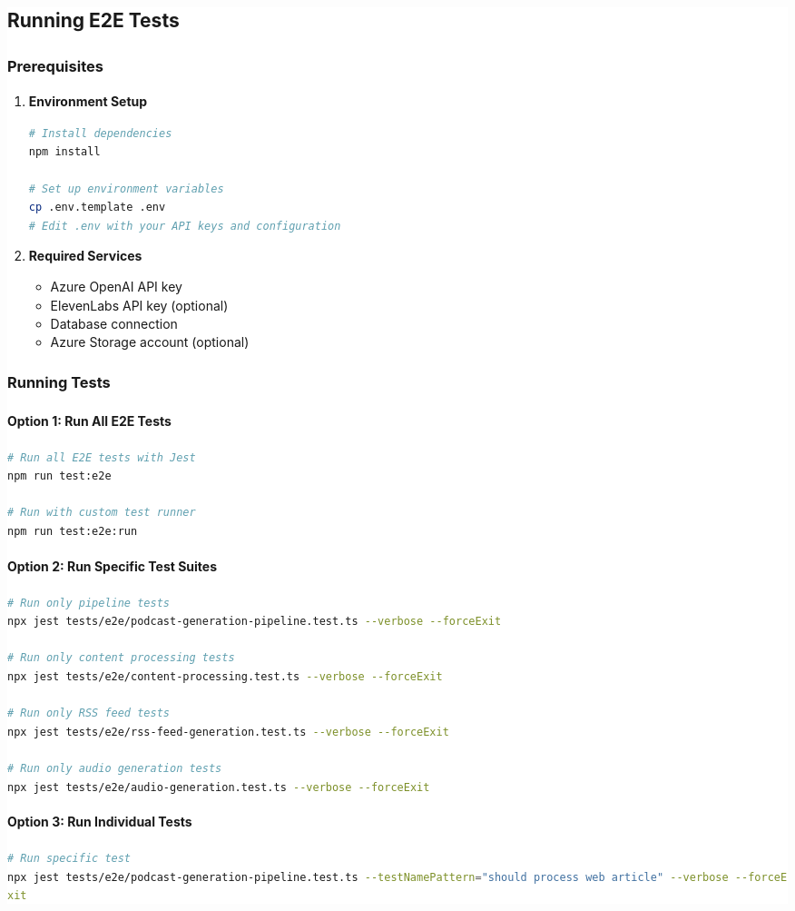 ## Running E2E Tests

### Prerequisites

1. **Environment Setup**
   ```bash
   # Install dependencies
   npm install
   
   # Set up environment variables
   cp .env.template .env
   # Edit .env with your API keys and configuration
   ```

2. **Required Services**
   - Azure OpenAI API key
   - ElevenLabs API key (optional)
   - Database connection
   - Azure Storage account (optional)

### Running Tests

#### Option 1: Run All E2E Tests
```bash
# Run all E2E tests with Jest
npm run test:e2e

# Run with custom test runner
npm run test:e2e:run
```

#### Option 2: Run Specific Test Suites
```bash
# Run only pipeline tests
npx jest tests/e2e/podcast-generation-pipeline.test.ts --verbose --forceExit

# Run only content processing tests
npx jest tests/e2e/content-processing.test.ts --verbose --forceExit

# Run only RSS feed tests
npx jest tests/e2e/rss-feed-generation.test.ts --verbose --forceExit

# Run only audio generation tests
npx jest tests/e2e/audio-generation.test.ts --verbose --forceExit
```

#### Option 3: Run Individual Tests
```bash
# Run specific test
npx jest tests/e2e/podcast-generation-pipeline.test.ts --testNamePattern="should process web article" --verbose --forceExit
```

